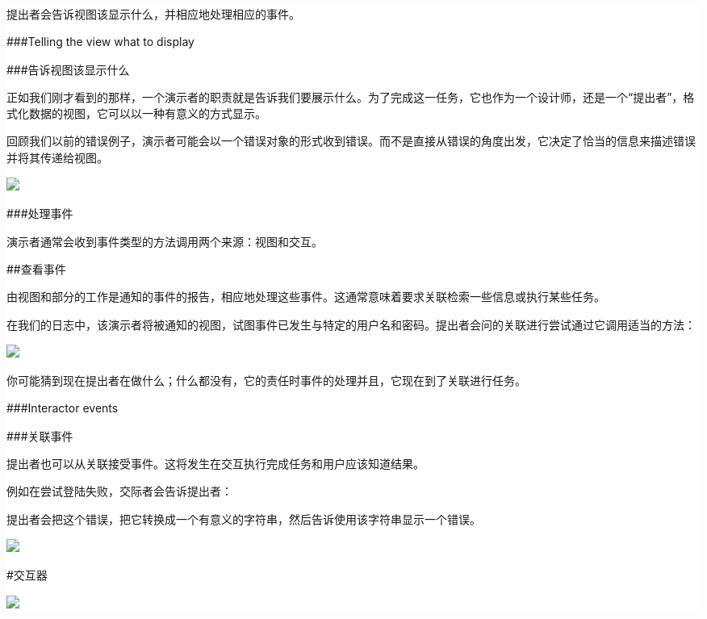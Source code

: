 

提出者会告诉视图该显示什么，并相应地处理相应的事件。

###Telling the view what to display

###告诉视图该显示什么





正如我们刚才看到的那样，一个演示者的职责就是告诉我们要展示什么。为了完成这一任务，它也作为一个设计师，还是一个“提出者”，格式化数据的视图，它可以以一种有意义的方式显示。




回顾我们以前的错误例子，演示者可能会以一个错误对象的形式收到错误。而不是直接从错误的角度出发，它决定了恰当的信息来描述错误并将其传递给视图。

![](https://d262ilb51hltx0.cloudfront.net/max/1114/1*r046Z_kliF5RjrLPidtETA.png)



###处理事件



演示者通常会收到事件类型的方法调用两个来源：视图和交互。



##查看事件



由视图和部分的工作是通知的事件的报告，相应地处理这些事件。这通常意味着要求关联检索一些信息或执行某些任务。



在我们的日志中，该演示者将被通知的视图，试图事件已发生与特定的用户名和密码。提出者会问的关联进行尝试通过它调用适当的方法：



![](https://d262ilb51hltx0.cloudfront.net/max/1200/1*Gl3ZFt2yUGJ_GCbEy_8pBA.png)



你可能猜到现在提出者在做什么；什么都没有，它的责任时事件的处理并且，它现在到了关联进行任务。

###Interactor events

###关联事件


提出者也可以从关联接受事件。这将发生在交互执行完成任务和用户应该知道结果。


例如在尝试登陆失败，交际者会告诉提出者：


提出者会把这个错误，把它转换成一个有意义的字符串，然后告诉使用该字符串显示一个错误。

![](https://d262ilb51hltx0.cloudfront.net/max/1200/1*BS9djdcmnNCQAxXkMwGuGw.png)


#交互器

![](https://d262ilb51hltx0.cloudfront.net/max/720/1*wlArOkhJfXqhlfDFuoJveg.png)


